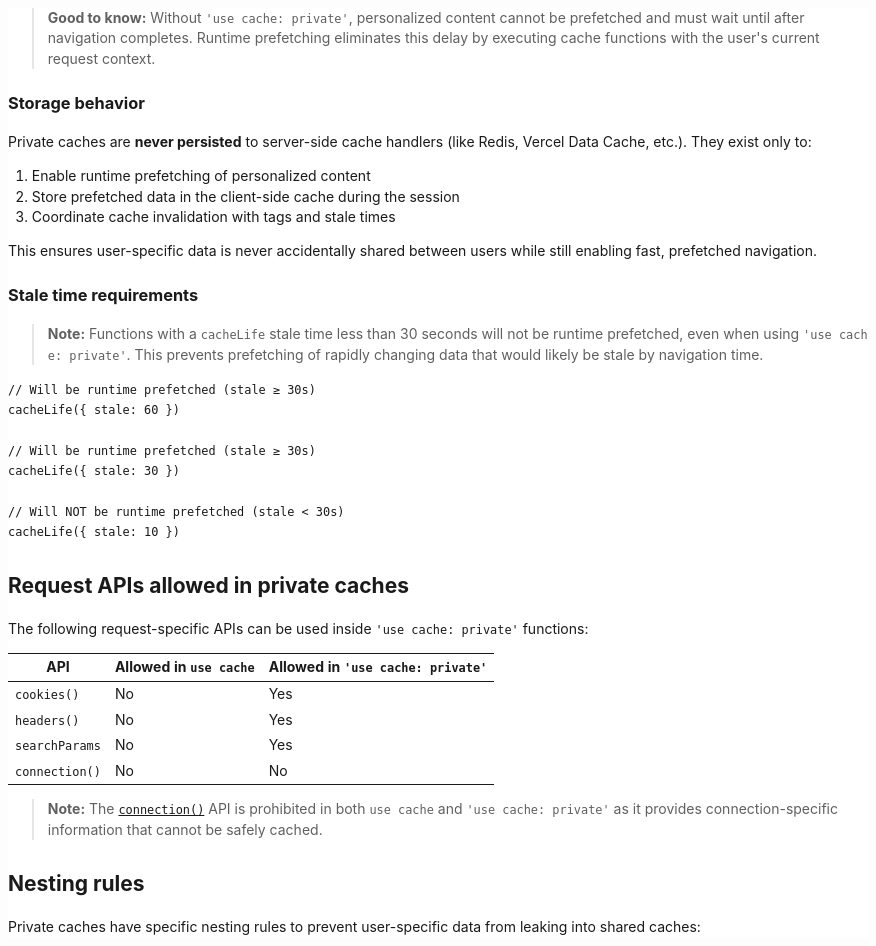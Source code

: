 > **Good to know:** Without `'use cache: private'`, personalized content cannot be prefetched and must wait until after navigation completes. Runtime prefetching eliminates this delay by executing cache functions with the user's current request context.

### Storage behavior

Private caches are **never persisted** to server-side cache handlers (like Redis, Vercel Data Cache, etc.). They exist only to:

1. Enable runtime prefetching of personalized content
2. Store prefetched data in the client-side cache during the session
3. Coordinate cache invalidation with tags and stale times

This ensures user-specific data is never accidentally shared between users while still enabling fast, prefetched navigation.

### Stale time requirements

> **Note:** Functions with a `cacheLife` stale time less than 30 seconds will not be runtime prefetched, even when using `'use cache: private'`. This prevents prefetching of rapidly changing data that would likely be stale by navigation time.

```tsx
// Will be runtime prefetched (stale ≥ 30s)
cacheLife({ stale: 60 })

// Will be runtime prefetched (stale ≥ 30s)
cacheLife({ stale: 30 })

// Will NOT be runtime prefetched (stale < 30s)
cacheLife({ stale: 10 })
```

## Request APIs allowed in private caches

The following request-specific APIs can be used inside `'use cache: private'` functions:

| API            | Allowed in `use cache` | Allowed in `'use cache: private'` |
| -------------- | ---------------------- | --------------------------------- |
| `cookies()`    | No                     | Yes                               |
| `headers()`    | No                     | Yes                               |
| `searchParams` | No                     | Yes                               |
| `connection()` | No                     | No                                |

> **Note:** The [`connection()`](https://nextjs.org/docs/app/api-reference/functions/connection) API is prohibited in both `use cache` and `'use cache: private'` as it provides connection-specific information that cannot be safely cached.

## Nesting rules

Private caches have specific nesting rules to prevent user-specific data from leaking into shared caches:
